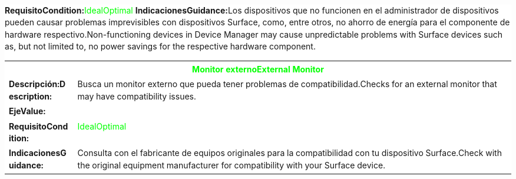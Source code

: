 <tr><td><strong><span data-ttu-id="7c3f3-242">Requisito</span><span class="sxs-lookup"><span data-stu-id="7c3f3-242">Condition:</span></span></strong></td><td><font color="00ff00"><span data-ttu-id="7c3f3-243">Ideal</span><span class="sxs-lookup"><span data-stu-id="7c3f3-243">Optimal</span></span></font></td></tr>
<tr><td><strong><span data-ttu-id="7c3f3-244">Indicaciones</span><span class="sxs-lookup"><span data-stu-id="7c3f3-244">Guidance:</span></span></strong></td><td><span data-ttu-id="7c3f3-245">Los dispositivos que no funcionen en el administrador de dispositivos pueden causar problemas imprevisibles con dispositivos Surface, como, entre otros, no ahorro de energía para el componente de hardware respectivo.</span><span class="sxs-lookup"><span data-stu-id="7c3f3-245">Non-functioning devices in Device Manager may cause unpredictable problems with Surface devices such as, but not limited to, no power savings for the respective hardware component.</span></span></td></tr>
</table>

<table>
<tr><th colspan="2"><font color="00ff00"><span data-ttu-id="7c3f3-246">Monitor externo</span><span class="sxs-lookup"><span data-stu-id="7c3f3-246">External Monitor</span></span></font></th></tr>
<tr><td><strong><span data-ttu-id="7c3f3-247">Descripción:</span><span class="sxs-lookup"><span data-stu-id="7c3f3-247">Description:</span></span></strong></td><td><span data-ttu-id="7c3f3-248">Busca un monitor externo que pueda tener problemas de compatibilidad.</span><span class="sxs-lookup"><span data-stu-id="7c3f3-248">Checks for an external monitor that may have compatibility issues.</span></span></td></tr>
<tr><td><strong><span data-ttu-id="7c3f3-249">Eje</span><span class="sxs-lookup"><span data-stu-id="7c3f3-249">Value:</span></span></strong></td><td></td></tr>
<tr><td><strong><span data-ttu-id="7c3f3-250">Requisito</span><span class="sxs-lookup"><span data-stu-id="7c3f3-250">Condition:</span></span></strong></td><td><font color="00ff00"><span data-ttu-id="7c3f3-251">Ideal</span><span class="sxs-lookup"><span data-stu-id="7c3f3-251">Optimal</span></span></font></td></tr>
<tr><td><strong><span data-ttu-id="7c3f3-252">Indicaciones</span><span class="sxs-lookup"><span data-stu-id="7c3f3-252">Guidance:</span></span></strong></td><td><span data-ttu-id="7c3f3-253">Consulta con el fabricante de equipos originales para la compatibilidad con tu dispositivo Surface.</span><span class="sxs-lookup"><span data-stu-id="7c3f3-253">Check with the original equipment manufacturer for compatibility with your Surface device.</span></span></td></tr>
</table>
